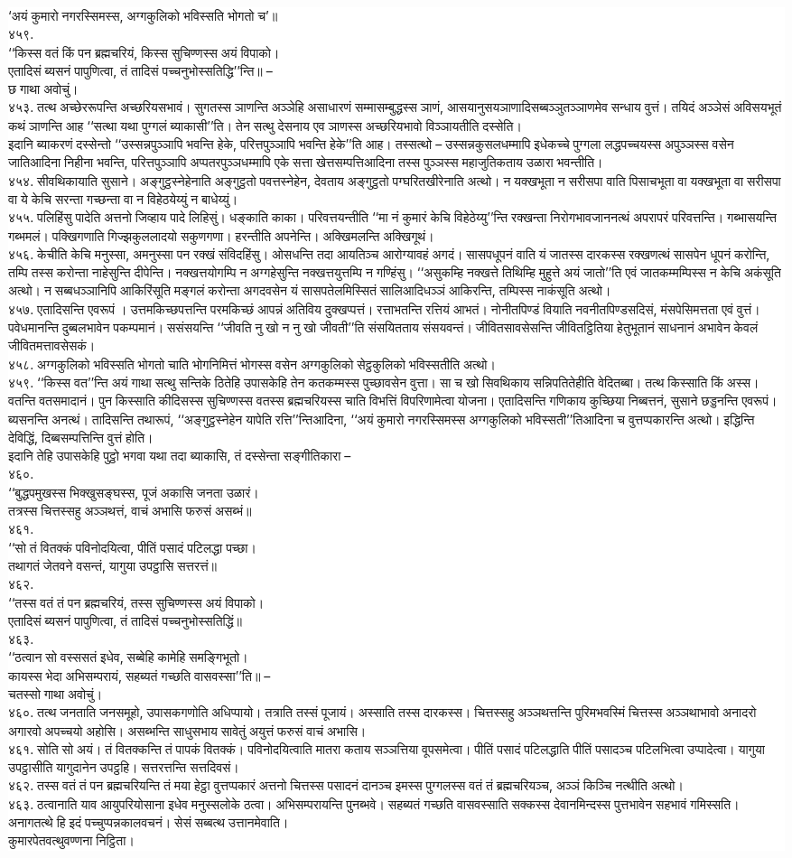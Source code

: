 ‘अयं कुमारो नगरस्सिमस्स, अग्गकुलिको भविस्सति भोगतो च’॥  
४५९.  
‘‘किस्स वतं किं पन ब्रह्मचरियं, किस्स सुचिण्णस्स अयं विपाको।  
एतादिसं ब्यसनं पापुणित्वा, तं तादिसं पच्चनुभोस्सतिद्धि’’न्ति॥ –  
छ गाथा अवोचुं।  
४५३. तत्थ अच्छेररूपन्ति अच्छरियसभावं। सुगतस्स ञाणन्ति अञ्ञेहि असाधारणं सम्मासम्बुद्धस्स ञाणं, आसयानुसयञाणादिसब्बञ्ञुतञ्ञाणमेव सन्धाय वुत्तं। तयिदं अञ्ञेसं अविसयभूतं कथं ञाणन्ति आह ‘‘सत्था यथा पुग्गलं ब्याकासी’’ति। तेन सत्थु देसनाय एव ञाणस्स अच्छरियभावो विञ्ञायतीति दस्सेति।  
इदानि ब्याकरणं दस्सेन्तो ‘‘उस्सन्नपुञ्ञापि भवन्ति हेके, परित्तपुञ्ञापि भवन्ति हेके’’ति आह। तस्सत्थो – उस्सन्नकुसलधम्मापि इधेकच्चे पुग्गला लद्धपच्चयस्स अपुञ्ञस्स वसेन जातिआदिना निहीना भवन्ति, परित्तपुञ्ञापि अप्पतरपुञ्ञधम्मापि एके सत्ता खेत्तसम्पत्तिआदिना तस्स पुञ्ञस्स महाजुतिकताय उळारा भवन्तीति।  
४५४. सीवथिकायाति सुसाने। अङ्गुट्ठस्नेहेनाति अङ्गुट्ठतो पवत्तस्नेहेन, देवताय अङ्गुट्ठतो पग्घरितखीरेनाति अत्थो। न यक्खभूता न सरीसपा वाति पिसाचभूता वा यक्खभूता वा सरीसपा वा ये केचि सरन्ता गच्छन्ता वा न विहेठयेय्युं न बाधेय्युं।  
४५५. पलिहिंसु पादेति अत्तनो जिव्हाय पादे लिहिसुं। धङ्काति काका। परिवत्तयन्तीति ‘‘मा नं कुमारं केचि विहेठेय्यु’’न्ति रक्खन्ता निरोगभावजाननत्थं अपरापरं परिवत्तन्ति। गब्भासयन्ति गब्भमलं। पक्खिगणाति गिज्झकुललादयो सकुणगणा। हरन्तीति अपनेन्ति। अक्खिमलन्ति अक्खिगूथं।  
४५६. केचीति केचि मनुस्सा, अमनुस्सा पन रक्खं संविदहिंसु। ओसधन्ति तदा आयतिञ्च आरोग्यावहं अगदं। सासपधूपनं वाति यं जातस्स दारकस्स रक्खणत्थं सासपेन धूपनं करोन्ति, तम्पि तस्स करोन्ता नाहेसुन्ति दीपेन्ति। नक्खत्तयोगम्पि न अग्गहेसुन्ति नक्खत्तयुत्तम्पि न गण्हिंसु। ‘‘असुकम्हि नक्खत्ते तिथिम्हि मुहुत्ते अयं जातो’’ति एवं जातकम्मम्पिस्स न केचि अकंसूति अत्थो। न सब्बधञ्ञानिपि आकिरिंसूति मङ्गलं करोन्ता अगदवसेन यं सासपतेलमिस्सितं सालिआदिधञ्ञं आकिरन्ति, तम्पिस्स नाकंसूति अत्थो।  
४५७. एतादिसन्ति एवरूपं । उत्तमकिच्छपत्तन्ति परमकिच्छं आपन्नं अतिविय दुक्खप्पत्तं। रत्ताभतन्ति रत्तियं आभतं। नोनीतपिण्डं वियाति नवनीतपिण्डसदिसं, मंसपेसिमत्तता एवं वुत्तं। पवेधमानन्ति दुब्बलभावेन पकम्पमानं। ससंसयन्ति ‘‘जीवति नु खो न नु खो जीवती’’ति संसयितताय संसयवन्तं। जीवितसावसेसन्ति जीवितट्ठितिया हेतुभूतानं साधनानं अभावेन केवलं जीवितमत्तावसेसकं।  
४५८. अग्गकुलिको भविस्सति भोगतो चाति भोगनिमित्तं भोगस्स वसेन अग्गकुलिको सेट्ठकुलिको भविस्सतीति अत्थो।  
४५९. ‘‘किस्स वत’’न्ति अयं गाथा सत्थु सन्तिके ठितेहि उपासकेहि तेन कतकम्मस्स पुच्छावसेन वुत्ता। सा च खो सिवथिकाय सन्निपतितेहीति वेदितब्बा। तत्थ किस्साति किं अस्स। वतन्ति वतसमादानं। पुन किस्साति कीदिसस्स सुचिण्णस्स वतस्स ब्रह्मचरियस्स चाति विभत्तिं विपरिणामेत्वा योजना। एतादिसन्ति गणिकाय कुच्छिया निब्बत्तनं, सुसाने छड्डनन्ति एवरूपं। ब्यसनन्ति अनत्थं। तादिसन्ति तथारूपं, ‘‘अङ्गुट्ठस्नेहेन यापेति रत्ति’’न्तिआदिना, ‘‘अयं कुमारो नगरस्सिमस्स अग्गकुलिको भविस्सती’’तिआदिना च वुत्तप्पकारन्ति अत्थो। इद्धिन्ति देविद्धिं, दिब्बसम्पत्तिन्ति वुत्तं होति।  
इदानि तेहि उपासकेहि पुट्ठो भगवा यथा तदा ब्याकासि, तं दस्सेन्ता सङ्गीतिकारा –  
४६०.  
‘‘बुद्धपमुखस्स भिक्खुसङ्घस्स, पूजं अकासि जनता उळारं।  
तत्रस्स चित्तस्सहु अञ्ञथत्तं, वाचं अभासि फरुसं असब्भं॥  
४६१.  
‘‘सो तं वितक्कं पविनोदयित्वा, पीतिं पसादं पटिलद्धा पच्छा।  
तथागतं जेतवने वसन्तं, यागुया उपट्ठासि सत्तरत्तं॥  
४६२.  
‘‘तस्स वतं तं पन ब्रह्मचरियं, तस्स सुचिण्णस्स अयं विपाको।  
एतादिसं ब्यसनं पापुणित्वा, तं तादिसं पच्चनुभोस्सतिद्धिं॥  
४६३.  
‘‘ठत्वान सो वस्ससतं इधेव, सब्बेहि कामेहि समङ्गिभूतो।  
कायस्स भेदा अभिसम्परायं, सहब्यतं गच्छति वासवस्सा’’ति॥ –  
चतस्सो गाथा अवोचुं।  
४६०. तत्थ जनताति जनसमूहो, उपासकगणोति अधिप्पायो। तत्राति तस्सं पूजायं। अस्साति तस्स दारकस्स। चित्तस्सहु अञ्ञथत्तन्ति पुरिमभवस्मिं चित्तस्स अञ्ञथाभावो अनादरो अगारवो अपच्चयो अहोसि। असब्भन्ति साधुसभाय सावेतुं अयुत्तं फरुसं वाचं अभासि।  
४६१. सोति सो अयं। तं वितक्कन्ति तं पापकं वितक्कं। पविनोदयित्वाति मातरा कताय सञ्ञत्तिया वूपसमेत्वा। पीतिं पसादं पटिलद्धाति पीतिं पसादञ्च पटिलभित्वा उप्पादेत्वा। यागुया उपट्ठासीति यागुदानेन उपट्ठहि। सत्तरत्तन्ति सत्तदिवसं।  
४६२. तस्स वतं तं पन ब्रह्मचरियन्ति तं मया हेट्ठा वुत्तप्पकारं अत्तनो चित्तस्स पसादनं दानञ्च इमस्स पुग्गलस्स वतं तं ब्रह्मचरियञ्च, अञ्ञं किञ्चि नत्थीति अत्थो।  
४६३. ठत्वानाति याव आयुपरियोसाना इधेव मनुस्सलोके ठत्वा। अभिसम्परायन्ति पुनब्भवे। सहब्यतं गच्छति वासवस्साति सक्कस्स देवानमिन्दस्स पुत्तभावेन सहभावं गमिस्सति। अनागतत्थे हि इदं पच्चुप्पन्नकालवचनं। सेसं सब्बत्थ उत्तानमेवाति।  
कुमारपेतवत्थुवण्णना निट्ठिता।  
